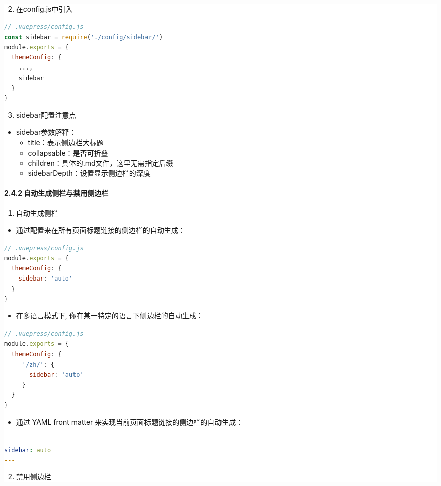 2. 在config.js中引入

```js
// .vuepress/config.js
const sidebar = require('./config/sidebar/')
module.exports = {
  themeConfig: {
    ...,
    sidebar
  }
}
```

3.  sidebar配置注意点

- sidebar参数解释：
  - title：表示侧边栏大标题
  - collapsable：是否可折叠
  - children：具体的.md文件，这里无需指定后缀
  - sidebarDepth：设置显示侧边栏的深度

#### 2.4.2 自动生成侧栏与禁用侧边栏

1. 自动生成侧栏

- 通过配置来在所有页面标题链接的侧边栏的自动生成：

```js
// .vuepress/config.js
module.exports = {
  themeConfig: {
    sidebar: 'auto'
  }
}
```

- 在多语言模式下, 你在某一特定的语言下侧边栏的自动生成：

```js
// .vuepress/config.js
module.exports = {
  themeConfig: {
     '/zh/': {
       sidebar: 'auto'
     }
  }
}
```

- 通过 YAML front matter 来实现当前页面标题链接的侧边栏的自动生成：

```yaml
---
sidebar: auto
---
```

2. 禁用侧边栏
